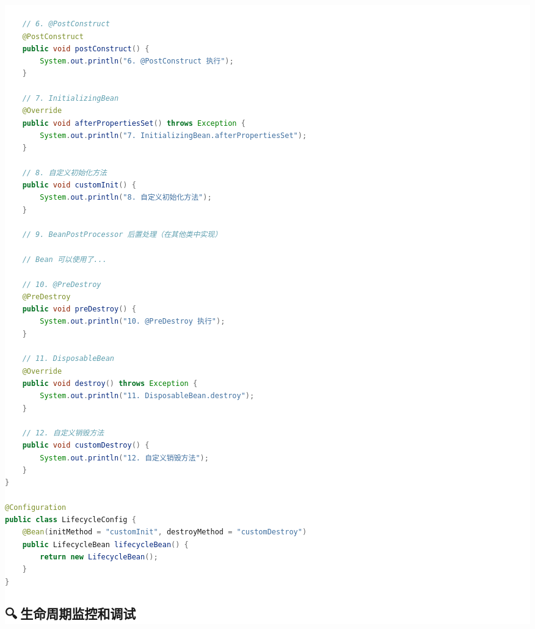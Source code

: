 ```java

    // 6. @PostConstruct
    @PostConstruct
    public void postConstruct() {
        System.out.println("6. @PostConstruct 执行");
    }

    // 7. InitializingBean
    @Override
    public void afterPropertiesSet() throws Exception {
        System.out.println("7. InitializingBean.afterPropertiesSet");
    }

    // 8. 自定义初始化方法
    public void customInit() {
        System.out.println("8. 自定义初始化方法");
    }

    // 9. BeanPostProcessor 后置处理（在其他类中实现）

    // Bean 可以使用了...

    // 10. @PreDestroy
    @PreDestroy
    public void preDestroy() {
        System.out.println("10. @PreDestroy 执行");
    }

    // 11. DisposableBean
    @Override
    public void destroy() throws Exception {
        System.out.println("11. DisposableBean.destroy");
    }

    // 12. 自定义销毁方法
    public void customDestroy() {
        System.out.println("12. 自定义销毁方法");
    }
}

@Configuration
public class LifecycleConfig {
    @Bean(initMethod = "customInit", destroyMethod = "customDestroy")
    public LifecycleBean lifecycleBean() {
        return new LifecycleBean();
    }
}
```

## 🔍 生命周期监控和调试
